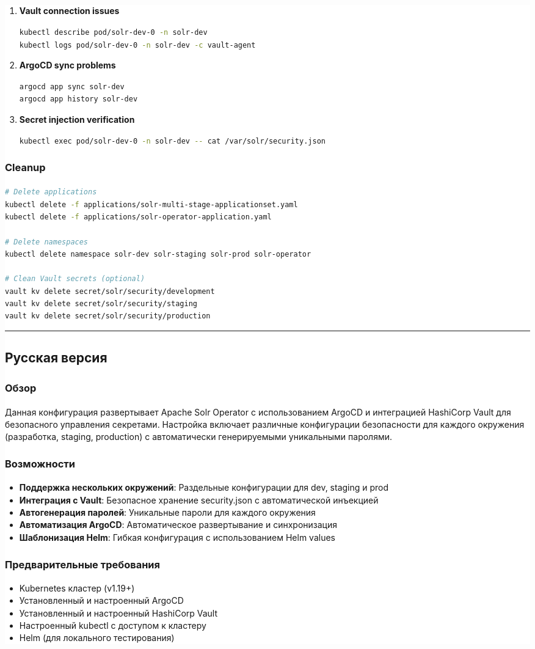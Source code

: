 1. **Vault connection issues**
   ```bash
   kubectl describe pod/solr-dev-0 -n solr-dev
   kubectl logs pod/solr-dev-0 -n solr-dev -c vault-agent
   ```

2. **ArgoCD sync problems**
   ```bash
   argocd app sync solr-dev
   argocd app history solr-dev
   ```

3. **Secret injection verification**
   ```bash
   kubectl exec pod/solr-dev-0 -n solr-dev -- cat /var/solr/security.json
   ```

### Cleanup
```bash
# Delete applications
kubectl delete -f applications/solr-multi-stage-applicationset.yaml
kubectl delete -f applications/solr-operator-application.yaml

# Delete namespaces
kubectl delete namespace solr-dev solr-staging solr-prod solr-operator

# Clean Vault secrets (optional)
vault kv delete secret/solr/security/development
vault kv delete secret/solr/security/staging
vault kv delete secret/solr/security/production
```

---

## Русская версия

### Обзор
Данная конфигурация развертывает Apache Solr Operator с использованием ArgoCD и интеграцией HashiCorp Vault для безопасного управления секретами. Настройка включает различные конфигурации безопасности для каждого окружения (разработка, staging, production) с автоматически генерируемыми уникальными паролями.

### Возможности
- **Поддержка нескольких окружений**: Раздельные конфигурации для dev, staging и prod
- **Интеграция с Vault**: Безопасное хранение security.json с автоматической инъекцией
- **Автогенерация паролей**: Уникальные пароли для каждого окружения
- **Автоматизация ArgoCD**: Автоматическое развертывание и синхронизация
- **Шаблонизация Helm**: Гибкая конфигурация с использованием Helm values

### Предварительные требования
- Kubernetes кластер (v1.19+)
- Установленный и настроенный ArgoCD
- Установленный и настроенный HashiCorp Vault
- Настроенный kubectl с доступом к кластеру
- Helm (для локального тестирования)
